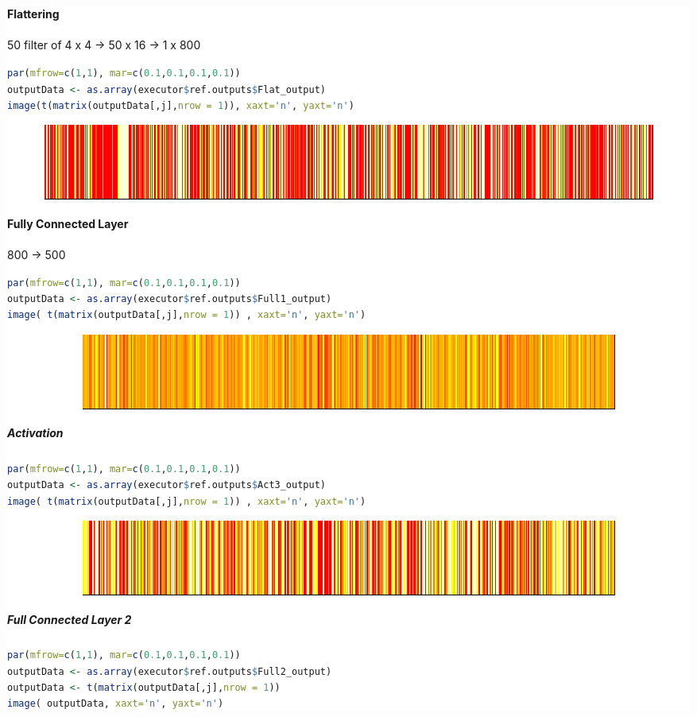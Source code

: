 
#### Flattering

50 filter of 4 x 4 -> 50 x 16 -> 1 x 800 


```r
par(mfrow=c(1,1), mar=c(0.1,0.1,0.1,0.1))
outputData <- as.array(executor$ref.outputs$Flat_output)
image(t(matrix(outputData[,j],nrow = 1)), xaxt='n', yaxt='n')
```

<img src="images/figure-html/unnamed-chunk-8-1.png" style="display: block; margin: auto;" />

#### Fully Connected Layer

800 -> 500


```r
par(mfrow=c(1,1), mar=c(0.1,0.1,0.1,0.1))
outputData <- as.array(executor$ref.outputs$Full1_output)
image( t(matrix(outputData[,j],nrow = 1)) , xaxt='n', yaxt='n')
```

<img src="images/figure-html/unnamed-chunk-9-1.png" style="display: block; margin: auto;" />

##### Activation


```r
par(mfrow=c(1,1), mar=c(0.1,0.1,0.1,0.1))
outputData <- as.array(executor$ref.outputs$Act3_output)
image( t(matrix(outputData[,j],nrow = 1)) , xaxt='n', yaxt='n')
```

<img src="images/figure-html/unnamed-chunk-10-1.png" style="display: block; margin: auto;" />

##### Full Connected Layer 2


```r
par(mfrow=c(1,1), mar=c(0.1,0.1,0.1,0.1))
outputData <- as.array(executor$ref.outputs$Full2_output)
outputData <- t(matrix(outputData[,j],nrow = 1))
image( outputData, xaxt='n', yaxt='n')
```
